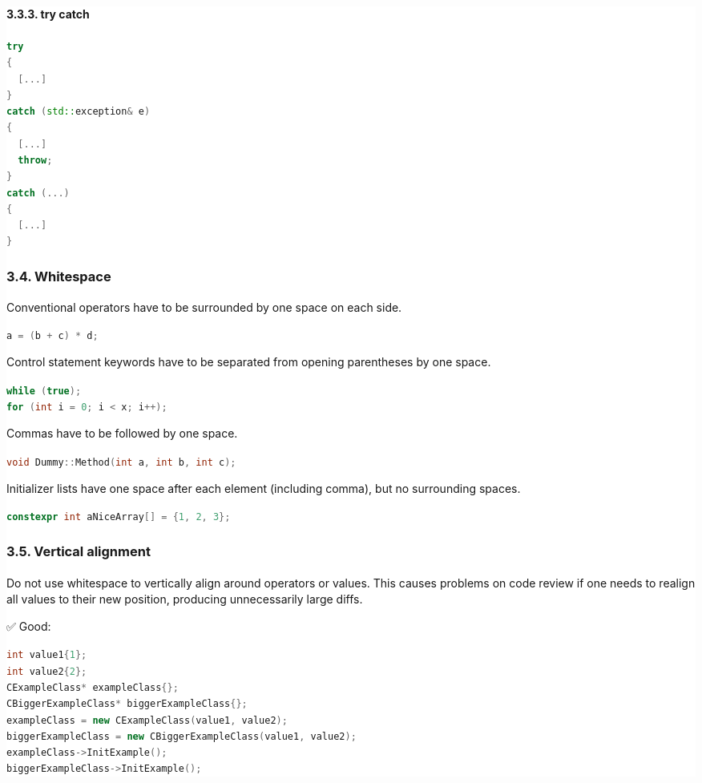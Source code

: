 #### 3.3.3. try catch

```cpp
try
{
  [...]
}
catch (std::exception& e)
{
  [...]
  throw;
}
catch (...)
{
  [...]
}
```

### 3.4. Whitespace
Conventional operators have to be surrounded by one space on each side.
```cpp
a = (b + c) * d;
```
Control statement keywords have to be separated from opening parentheses by one space.
```cpp
while (true);
for (int i = 0; i < x; i++);
```
Commas have to be followed by one space.
```cpp
void Dummy::Method(int a, int b, int c);
```
Initializer lists have one space after each element (including comma), but no surrounding spaces.
```cpp
constexpr int aNiceArray[] = {1, 2, 3};
```

### 3.5. Vertical alignment
Do not use whitespace to vertically align around operators or values. This causes problems on code review if one needs to realign all values to their new position, producing unnecessarily large diffs.

✅ Good:
```cpp
int value1{1};
int value2{2};
CExampleClass* exampleClass{};
CBiggerExampleClass* biggerExampleClass{};
exampleClass = new CExampleClass(value1, value2);
biggerExampleClass = new CBiggerExampleClass(value1, value2);
exampleClass->InitExample();
biggerExampleClass->InitExample();
```

